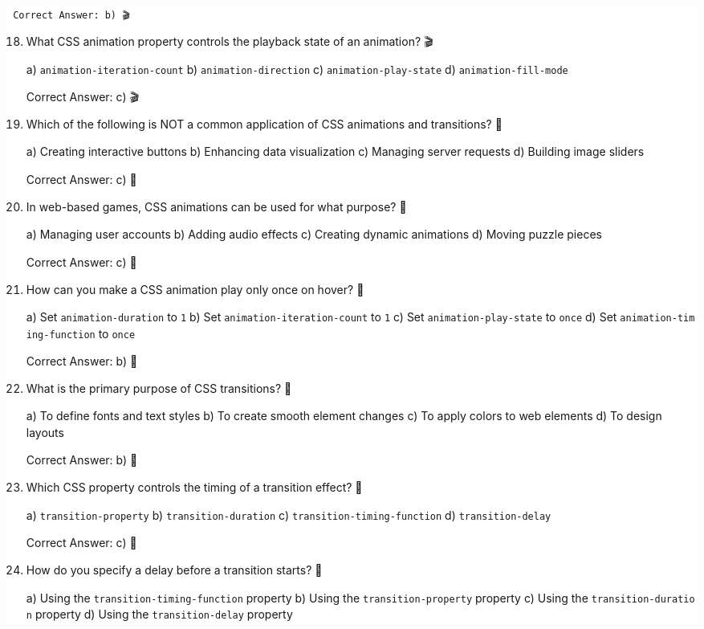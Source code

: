      Correct Answer: b) 🎬
    
18.  What CSS animation property controls the playback state of an animation? 🎬
    
     a) `animation-iteration-count`
     b) `animation-direction` 
     c) `animation-play-state`
      d) `animation-fill-mode`
    
     Correct Answer: c) 🎬
    
19.  Which of the following is NOT a common application of CSS animations and transitions? 🌟
    
     a) Creating interactive buttons 
    b) Enhancing data visualization 
    c) Managing server requests
     d) Building image sliders
    
     Correct Answer: c) 🌟
    
20.  In web-based games, CSS animations can be used for what purpose? 🧩
    
     a) Managing user accounts 
    b) Adding audio effects 
    c) Creating dynamic animations
     d) Moving puzzle pieces
    
     Correct Answer: c) 🧩
    
21.  How can you make a CSS animation play only once on hover? 🌟
    
     a) Set `animation-duration` to `1` 
    b) Set `animation-iteration-count` to `1` 
    c) Set `animation-play-state` to `once`
     d) Set `animation-timing-function` to `once`
    
     Correct Answer: b) 🌟
    
22.  What is the primary purpose of CSS transitions? 🔄
    
     a) To define fonts and text styles
     b) To create smooth element changes
      c) To apply colors to web elements 
      d) To design layouts
    
     Correct Answer: b) 🔄
    
23.  Which CSS property controls the timing of a transition effect? 🔄
    
     a) `transition-property` 
    b) `transition-duration` 
    c) `transition-timing-function` 
    d) `transition-delay`
    
     Correct Answer: c) 🔄
    
24.  How do you specify a delay before a transition starts? 🔄
    
     a) Using the `transition-timing-function` property 
    b) Using the `transition-property` property
     c) Using the `transition-duration` property 
     d) Using the `transition-delay` property
     